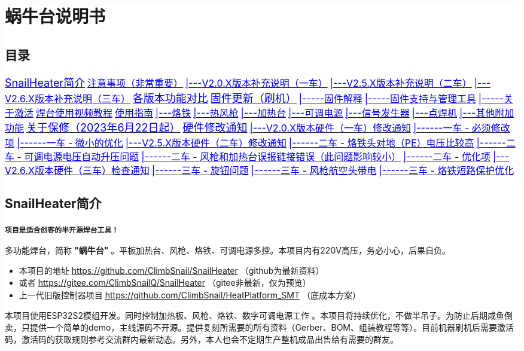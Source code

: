 # 蜗牛台说明书

## 目录
<a href="#SnailHeater简介"><font size="4" color="#00f">SnailHeater简介</font></a>
<a href="#注意事项（非常重要）"><font size="3" color="#00f">注意事项（非常重要）</font></a>
<a href="#V2.0.X版本补充说明（一车）"><font size="3" color="#00f">|---V2.0.X版本补充说明（一车）</font></a>
<a href="#V2.5.X版本补充说明（二车）"><font size="3" color="#00f">|---V2.5.X版本补充说明（二车）</font></a>
<a href="#V2.6.X版本补充说明（三车）"><font size="3" color="#00f">|---V2.6.X版本补充说明（三车）</font></a>
<a href="#各版本功能对比"><font size="4" color="#00f">各版本功能对比</font></a>
<a href="#固件更新（刷机）"><font size="4" color="#00f">固件更新（刷机）</font></a>
<a href="#固件解释"><font size="3" color="#00f">|-----固件解释</font></a>
<a href="#固件支持与管理工具"><font size="3" color="#00f">|-----固件支持与管理工具</font></a>
<a href="#关于激活"><font size="3" color="#00f">|-----关于激活</font></a>
<a href="#焊台使用视频教程"><font size="3" color="#00f">焊台使用视频教程</font></a>
<a href="#使用指南"><font size="3" color="#00f">使用指南</font></a>
<a href="#烙铁"><font size="3" color="#00f">|---烙铁</font></a>
<a href="#热风枪"><font size="3" color="#00f">|---热风枪</font></a>
<a href="#加热台"><font size="3" color="#00f">|---加热台</font></a>
<a href="#可调电源"><font size="3" color="#00f">|---可调电源</font></a>
<a href="#信号发生器"><font size="3" color="#00f">|---信号发生器</font></a>
<a href="#点焊机"><font size="3" color="#00f">|---点焊机</font></a>
<a href="#其他附加功能"><font size="3" color="#00f">|---其他附加功能</font></a>
<a href="#关于保修（2023年6月22日起）"><font size="4" color="#00f">关于保修（2023年6月22日起）</font></a>
<a href="#硬件修改通知"><font size="4" color="#00f">硬件修改通知</font></a>
<a href="#V2.0.X版本硬件（一车）修改通知"><font size="3" color="#00f">|---V2.0.X版本硬件（一车）修改通知</font></a>
<a href="#一车 - 必须修改项"><font size="3" color="#00f">|------一车 - 必须修改项</font></a>
<a href="#一车 - 微小的优化"><font size="3" color="#00f">|------一车 - 微小的优化</font></a>
<a href="#V2.5.X版本硬件（二车）修改通知"><font size="3" color="#00f">|---V2.5.X版本硬件（二车）修改通知</font></a>
<a href="#二车 - 烙铁头对地（PE）电压比较高"><font size="3" color="#00f">|------二车 - 烙铁头对地（PE）电压比较高</font></a>
<a href="#二车 - 可调电源电压自动升压问题"><font size="3" color="#00f">|------二车 - 可调电源电压自动升压问题</font></a>
<a href="#二车 - 风枪和加热台误报链接错误（此问题影响较小）"><font size="3" color="#00f">|------二车 - 风枪和加热台误报链接错误（此问题影响较小）</font></a>
<a href="#二车 - 优化项"><font size="3" color="#00f">|------二车 - 优化项</font></a>
<a href="#V2.6.X版本硬件（三车）检查通知"><font size="3" color="#00f">|---V2.6.X版本硬件（三车）检查通知</font></a>
<a href="#三车 - 旋钮问题"><font size="3" color="#00f">|------三车 - 旋钮问题</font></a>
<a href="#三车 - 风枪航空头带电"><font size="3" color="#00f">|------三车 - 风枪航空头带电</font></a>
<a href="#三车 - 烙铁短路保护优化"><font size="3" color="#00f">|------三车 - 烙铁短路保护优化</font></a>

## SnailHeater简介 <a id="SnailHeater简介"></a>
 __`项目是适合创客的半开源焊台工具！`__ 

多功能焊台，简称 __"蜗牛台"__ 。平板加热台、风枪、烙铁、可调电源多控。本项目内有220V高压，务必小心，后果自负。

* 本项目的地址 https://github.com/ClimbSnail/SnailHeater （github为最新资料）
* 或者 https://gitee.com/ClimbSnailQ/SnailHeater （gitee非最新，仅为预览）
* 上一代旧版控制器项目 https://github.com/ClimbSnail/HeatPlatform_SMT （底成本方案）

本项目使用ESP32S2模组开发。同时控制加热板、风枪、烙铁、数字可调电源工作 。本项目将持续优化，不做半吊子。为防止后期咸鱼倒卖，只提供一个简单的demo，主线源码不开源。提供复刻所需要的所有资料（Gerber、BOM、组装教程等等）。目前机器刷机后需要激活码，激活码的获取规则参考交流群内最新动态。另外，本人也会不定期生产整机成品出售给有需要的群友。
